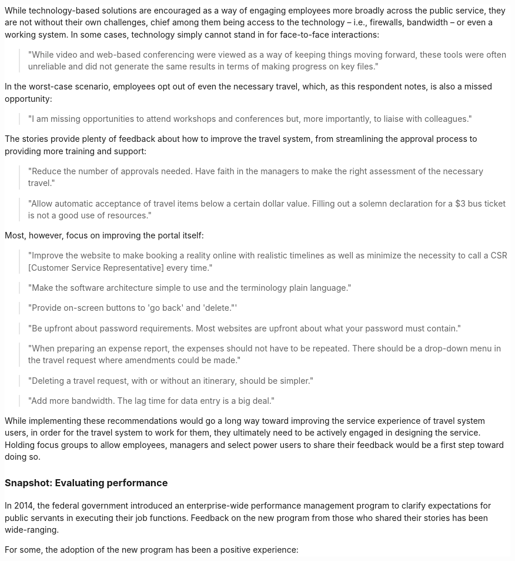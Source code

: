 While technology-based solutions are encouraged as a way of engaging employees more broadly across the public service, they are not without their own challenges, chief among them being access to the technology – i.e., firewalls, bandwidth – or even a working system. In some cases, technology simply cannot stand in for face-to-face interactions:

> "While video and web-based conferencing were viewed as a way of keeping things moving forward, these tools were often unreliable and did not generate the same results in terms of making progress on key files."

In the worst-case scenario, employees opt out of even the necessary travel, which, as this respondent notes, is also a missed opportunity:

> "I am missing opportunities to attend workshops and conferences but, more importantly, to liaise with
colleagues."

The stories provide plenty of feedback about how to improve the travel system, from streamlining the approval process to providing more training and support:

> "Reduce the number of approvals needed. Have faith in the managers to make the right assessment of
the necessary travel."

> "Allow automatic acceptance of travel items below a certain dollar value. Filling out a solemn declaration for a $3 bus ticket is not a good use of resources."

Most, however, focus on improving the portal itself:

> "Improve the website to make booking a reality online with realistic timelines as well as minimize the necessity to call a CSR [Customer Service Representative] every time."

> "Make the software architecture simple to use and the terminology plain language."

> "Provide on-screen buttons to 'go back' and 'delete."'

> "Be upfront about password requirements. Most websites are upfront about what your password must
contain."

> "When preparing an expense report, the expenses should not have to be repeated. There should be a drop-down menu in the travel request where amendments could be made."

> "Deleting a travel request, with or without an itinerary, should be simpler." 

> "Add more bandwidth. The lag time for data entry is a big deal."

While implementing these recommendations would go a long way toward improving the service experience of travel system users, in order for the travel system to work for them, they ultimately need to be actively engaged in designing the service. Holding focus groups to allow employees, managers and select power users to share their feedback would be a first step toward doing so.

### Snapshot: Evaluating performance

In 2014, the federal government introduced an enterprise-wide performance management program to clarify expectations for public servants in executing their job functions. Feedback on the new program from those who shared their stories has been wide-ranging.

For some, the adoption of the new program has been
a positive experience:
